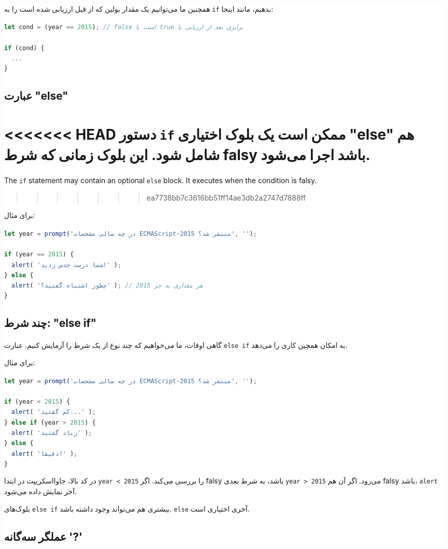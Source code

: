 همچنین ما می‌توانیم یک مقدار بولین که از قبل ارزیابی شده است را به `if` بدهیم، مانند اینجا:

```js
let cond = (year == 2015); // false است یا true برابری بعد از ارزیابی یا

if (cond) {
  ...
}
```

## عبارت "else"

<<<<<<< HEAD
دستور `if` ممکن است یک بلوک اختیاری "else" هم شامل شود. این بلوک زمانی که شرط falsy باشد اجرا می‌شود.
=======
The `if` statement may contain an optional `else` block. It executes when the condition is falsy.
>>>>>>> ea7738bb7c3616bb51ff14ae3db2a2747d7888ff

برای مثال:
```js run
let year = prompt('در چه سالی مشخصات ECMAScript-2015 منتشر شد؟', '');

if (year == 2015) {
  alert( 'شما درست حدس زدید!' );
} else {
  alert( 'چطور اشتباه گفتید؟' ); // هر مقداری به جز 2015
}
```

## چند شرط: "else if"

گاهی اوقات، ما می‌خواهیم که چند نوع از یک شرط را آزمایش کنیم. عبارت `else if` به امکان همچین کاری را می‌دهد.

برای مثال:

```js run
let year = prompt('در چه سالی مشخصات ECMAScript-2015 منتشر شد؟', '');

if (year < 2015) {
  alert( 'کم گفتید...' );
} else if (year > 2015) {
  alert( 'زیاد گفتید' );
} else {
  alert( 'دقیقا!' );
}
```

در کد بالا، جاوااسکریپت در ابتدا `year < 2015` را بررسی می‌کند. اگر falsy باشد، به شرط بعدی `year > 2015` می‌رود. اگر آن هم falsy باشد، `alert` آخر نمایش داده می‌شود.

بلوک‌های `else if` بیشتری هم می‌تواند وجود داشته باشد. `else` آخری اختیاری است.

## عملگر سه‌گانه '?'
